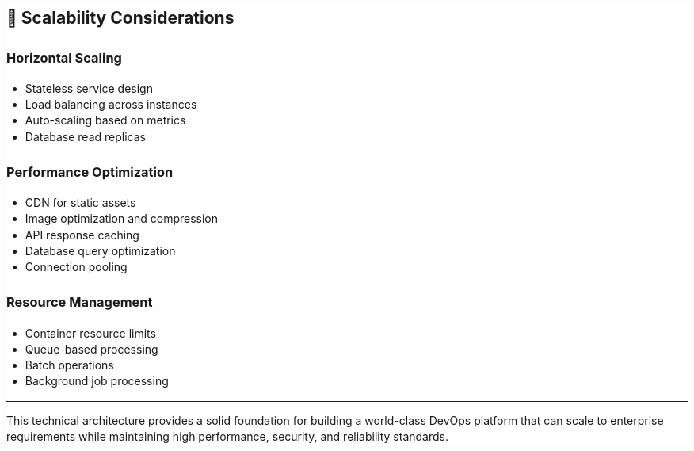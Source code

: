 ## 🎯 Scalability Considerations

### Horizontal Scaling
- Stateless service design
- Load balancing across instances
- Auto-scaling based on metrics
- Database read replicas

### Performance Optimization
- CDN for static assets
- Image optimization and compression
- API response caching
- Database query optimization
- Connection pooling

### Resource Management
- Container resource limits
- Queue-based processing
- Batch operations
- Background job processing

---

This technical architecture provides a solid foundation for building a world-class DevOps platform that can scale to enterprise requirements while maintaining high performance, security, and reliability standards.